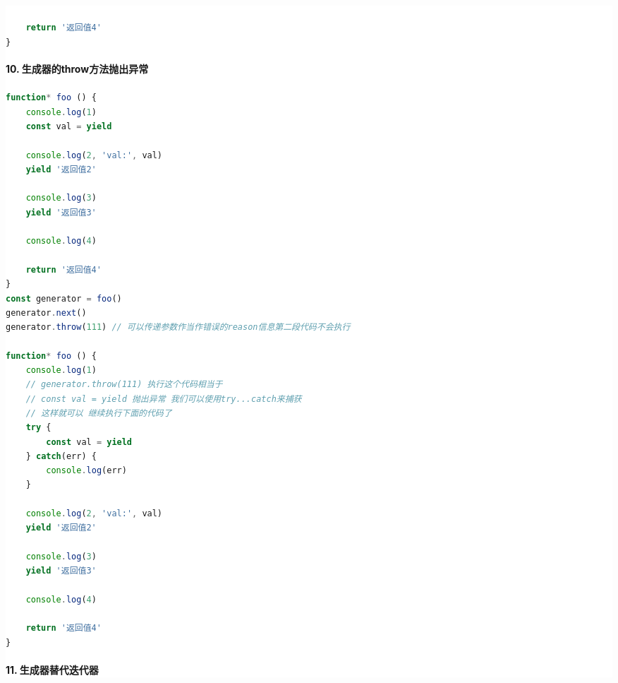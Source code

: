 ```js

    return '返回值4'
}
```

#### 10. 生成器的throw方法抛出异常

```js
function* foo () {
    console.log(1)
    const val = yield
    
    console.log(2, 'val:', val)
    yield '返回值2'
    
    console.log(3)
    yield '返回值3'
    
    console.log(4)

    return '返回值4'
}
const generator = foo()
generator.next()
generator.throw(111) // 可以传递参数作当作错误的reason信息第二段代码不会执行

function* foo () {
    console.log(1)
    // generator.throw(111) 执行这个代码相当于
    // const val = yield 抛出异常 我们可以使用try...catch来捕获
    // 这样就可以 继续执行下面的代码了
    try {
        const val = yield
    } catch(err) {
        console.log(err)
    }
   
    console.log(2, 'val:', val)
    yield '返回值2'
    
    console.log(3)
    yield '返回值3'
    
    console.log(4)

    return '返回值4'
}
```



#### 11. 生成器替代迭代器
